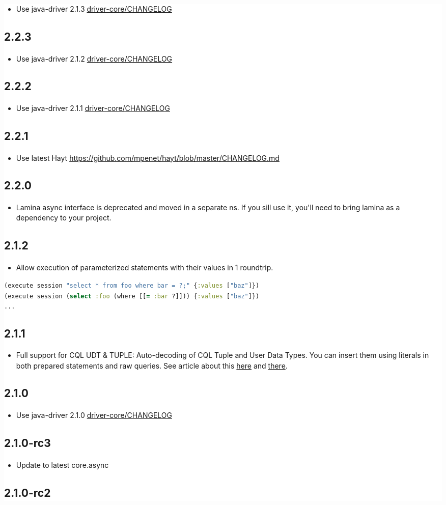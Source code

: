 * Use java-driver 2.1.3
[driver-core/CHANGELOG](https://github.com/datastax/java-driver/blob/2.1/driver-core/CHANGELOG.rst)

## 2.2.3

* Use java-driver 2.1.2 [driver-core/CHANGELOG](https://github.com/datastax/java-driver/blob/2.1/driver-core/CHANGELOG.rst)

## 2.2.2

* Use java-driver 2.1.1 [driver-core/CHANGELOG](https://github.com/datastax/java-driver/blob/2.1/driver-core/CHANGELOG.rst)

## 2.2.1

* Use latest Hayt https://github.com/mpenet/hayt/blob/master/CHANGELOG.md


## 2.2.0

* Lamina async interface is deprecated and moved in a separate ns. If
  you sill use it, you'll need to bring lamina as a dependency to your project.

## 2.1.2

* Allow execution of parameterized statements with their values in 1 roundtrip.

```clojure
(execute session "select * from foo where bar = ?;" {:values ["baz"]})
(execute session (select :foo (where [[= :bar ?]])) {:values ["baz"]})
...
```

## 2.1.1

* Full support for CQL UDT & TUPLE: Auto-decoding of CQL Tuple and
  User Data Types. You can insert them using literals in both prepared
  statements and raw queries.  See article about this
  [here](http://www.datastax.com/dev/blog/datastax-java-driver-2-1)
  and [there](http://www.datastax.com/dev/blog/cql-in-2-1).

## 2.1.0

* Use java-driver 2.1.0
  [driver-core/CHANGELOG](https://github.com/datastax/java-driver/blob/2.1/driver-core/CHANGELOG.rst)

## 2.1.0-rc3

* Update to latest core.async

## 2.1.0-rc2
